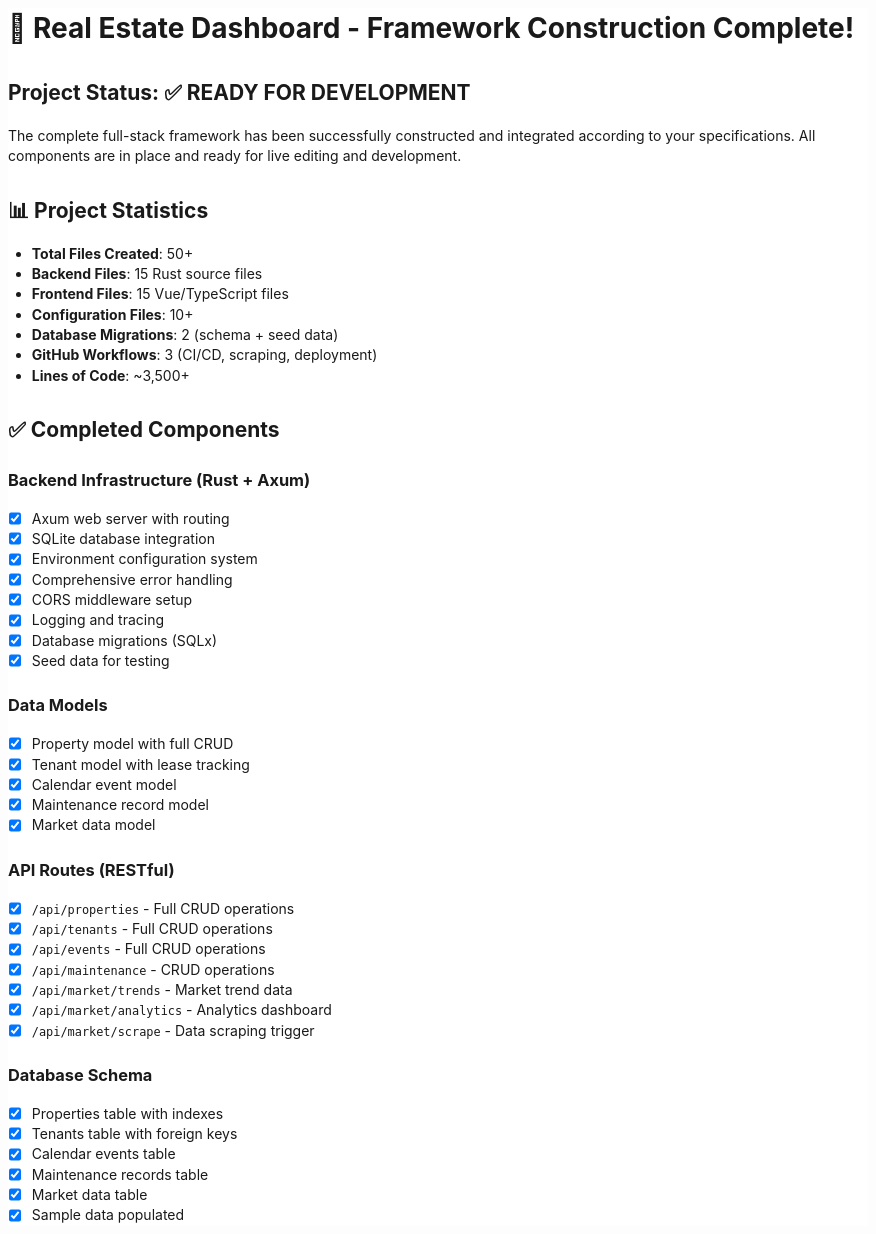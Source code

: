# 🎉 Real Estate Dashboard - Framework Construction Complete!

## Project Status: ✅ READY FOR DEVELOPMENT

The complete full-stack framework has been successfully constructed and integrated according to your specifications. All components are in place and ready for live editing and development.

## 📊 Project Statistics

- **Total Files Created**: 50+
- **Backend Files**: 15 Rust source files
- **Frontend Files**: 15 Vue/TypeScript files
- **Configuration Files**: 10+
- **Database Migrations**: 2 (schema + seed data)
- **GitHub Workflows**: 3 (CI/CD, scraping, deployment)
- **Lines of Code**: ~3,500+

## ✅ Completed Components

### Backend Infrastructure (Rust + Axum)
- [x] Axum web server with routing
- [x] SQLite database integration
- [x] Environment configuration system
- [x] Comprehensive error handling
- [x] CORS middleware setup
- [x] Logging and tracing
- [x] Database migrations (SQLx)
- [x] Seed data for testing

### Data Models
- [x] Property model with full CRUD
- [x] Tenant model with lease tracking
- [x] Calendar event model
- [x] Maintenance record model
- [x] Market data model

### API Routes (RESTful)
- [x] `/api/properties` - Full CRUD operations
- [x] `/api/tenants` - Full CRUD operations
- [x] `/api/events` - Full CRUD operations
- [x] `/api/maintenance` - CRUD operations
- [x] `/api/market/trends` - Market trend data
- [x] `/api/market/analytics` - Analytics dashboard
- [x] `/api/market/scrape` - Data scraping trigger

### Database Schema
- [x] Properties table with indexes
- [x] Tenants table with foreign keys
- [x] Calendar events table
- [x] Maintenance records table
- [x] Market data table
- [x] Sample data populated

